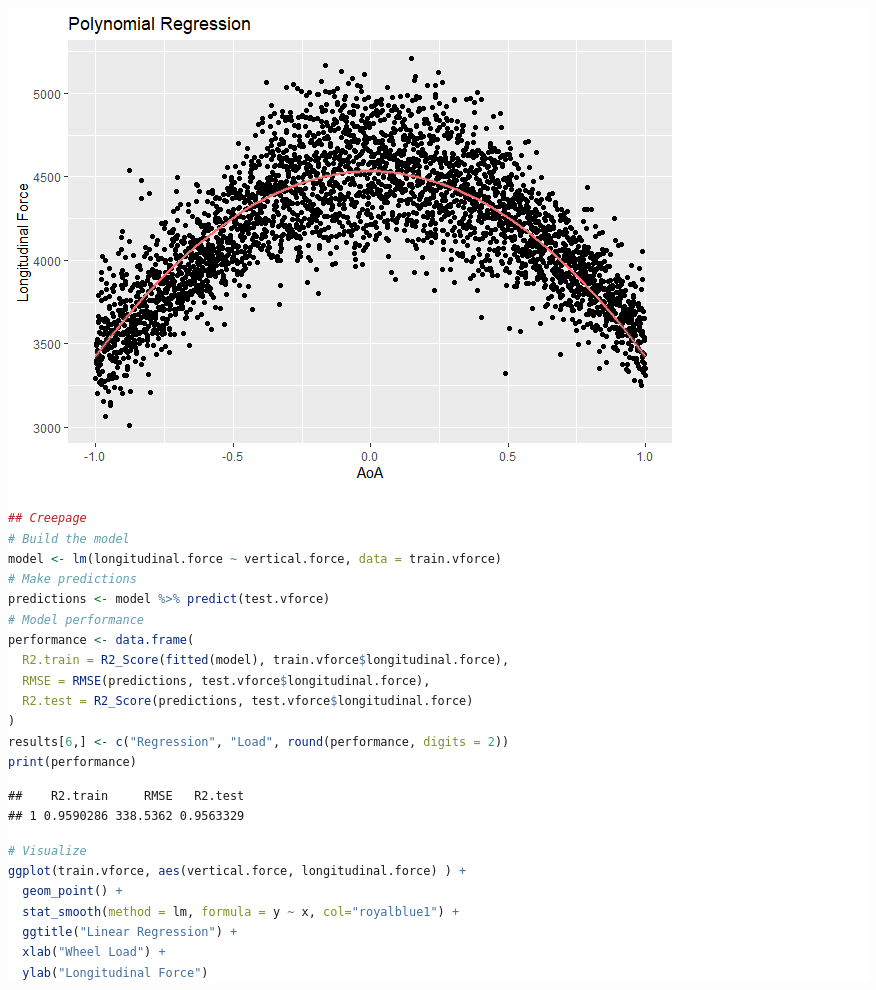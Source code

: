 ![](SplineModels_All_files/figure-gfm/unnamed-chunk-7-1.png)

``` r
## Creepage
# Build the model
model <- lm(longitudinal.force ~ vertical.force, data = train.vforce)
# Make predictions
predictions <- model %>% predict(test.vforce)
# Model performance
performance <- data.frame(
  R2.train = R2_Score(fitted(model), train.vforce$longitudinal.force),
  RMSE = RMSE(predictions, test.vforce$longitudinal.force),
  R2.test = R2_Score(predictions, test.vforce$longitudinal.force)
)
results[6,] <- c("Regression", "Load", round(performance, digits = 2))
print(performance)
```

    ##    R2.train     RMSE   R2.test
    ## 1 0.9590286 338.5362 0.9563329

``` r
# Visualize 
ggplot(train.vforce, aes(vertical.force, longitudinal.force) ) +
  geom_point() +
  stat_smooth(method = lm, formula = y ~ x, col="royalblue1") +
  ggtitle("Linear Regression") + 
  xlab("Wheel Load") + 
  ylab("Longitudinal Force")
```
